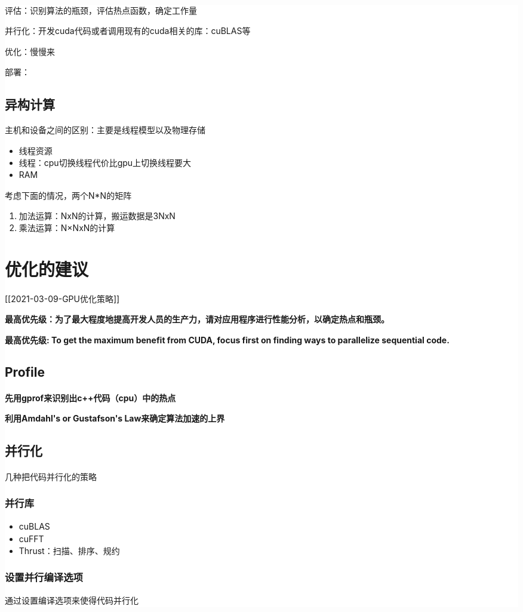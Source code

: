 评估：识别算法的瓶颈，评估热点函数，确定工作量

并行化：开发cuda代码或者调用现有的cuda相关的库：cuBLAS等

优化：慢慢来

部署：



## 异构计算

主机和设备之间的区别：主要是线程模型以及物理存储

- 线程资源
- 线程：cpu切换线程代价比gpu上切换线程要大
- RAM

考虑下面的情况，两个N*N的矩阵

1. 加法运算：NxN的计算，搬运数据是3NxN
2. 乘法运算：N×NxN的计算



# 优化的建议

[[2021-03-09-GPU优化策略]]

**最高优先级：为了最大程度地提高开发人员的生产力，请对应用程序进行性能分析，以确定热点和瓶颈。**

**最高优先级: To get the maximum benefit from CUDA, focus first on finding ways to
parallelize sequential code.**



## Profile

**先用gprof来识别出c++代码（cpu）中的热点**

**利用Amdahl's or Gustafson's Law来确定算法加速的上界**



## 并行化

几种把代码并行化的策略



### 并行库

- cuBLAS
- cuFFT
- Thrust：扫描、排序、规约

### 设置并行编译选项

通过设置编译选项来使得代码并行化
